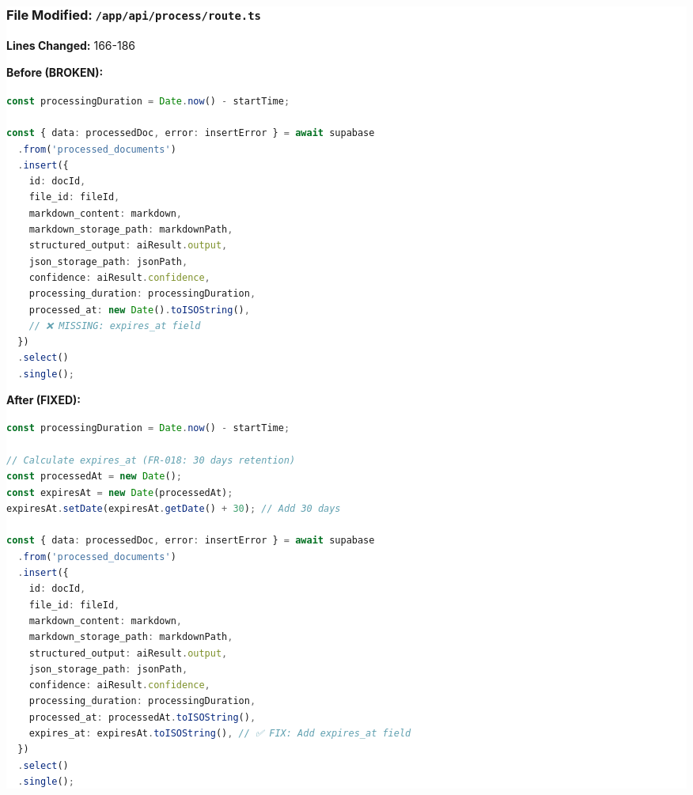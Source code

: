 ### File Modified: `/app/api/process/route.ts`

**Lines Changed:** 166-186

**Before (BROKEN):**
```typescript
const processingDuration = Date.now() - startTime;

const { data: processedDoc, error: insertError } = await supabase
  .from('processed_documents')
  .insert({
    id: docId,
    file_id: fileId,
    markdown_content: markdown,
    markdown_storage_path: markdownPath,
    structured_output: aiResult.output,
    json_storage_path: jsonPath,
    confidence: aiResult.confidence,
    processing_duration: processingDuration,
    processed_at: new Date().toISOString(),
    // ❌ MISSING: expires_at field
  })
  .select()
  .single();
```

**After (FIXED):**
```typescript
const processingDuration = Date.now() - startTime;

// Calculate expires_at (FR-018: 30 days retention)
const processedAt = new Date();
const expiresAt = new Date(processedAt);
expiresAt.setDate(expiresAt.getDate() + 30); // Add 30 days

const { data: processedDoc, error: insertError } = await supabase
  .from('processed_documents')
  .insert({
    id: docId,
    file_id: fileId,
    markdown_content: markdown,
    markdown_storage_path: markdownPath,
    structured_output: aiResult.output,
    json_storage_path: jsonPath,
    confidence: aiResult.confidence,
    processing_duration: processingDuration,
    processed_at: processedAt.toISOString(),
    expires_at: expiresAt.toISOString(), // ✅ FIX: Add expires_at field
  })
  .select()
  .single();
```
